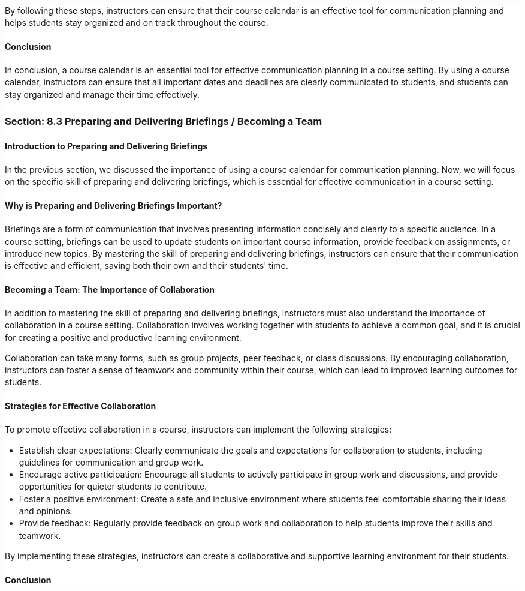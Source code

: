 By following these steps, instructors can ensure that their course calendar is an effective tool for communication planning and helps students stay organized and on track throughout the course.

#### Conclusion

In conclusion, a course calendar is an essential tool for effective communication planning in a course setting. By using a course calendar, instructors can ensure that all important dates and deadlines are clearly communicated to students, and students can stay organized and manage their time effectively. 


### Section: 8.3 Preparing and Delivering Briefings / Becoming a Team

#### Introduction to Preparing and Delivering Briefings

In the previous section, we discussed the importance of using a course calendar for communication planning. Now, we will focus on the specific skill of preparing and delivering briefings, which is essential for effective communication in a course setting.

#### Why is Preparing and Delivering Briefings Important?

Briefings are a form of communication that involves presenting information concisely and clearly to a specific audience. In a course setting, briefings can be used to update students on important course information, provide feedback on assignments, or introduce new topics. By mastering the skill of preparing and delivering briefings, instructors can ensure that their communication is effective and efficient, saving both their own and their students' time.

#### Becoming a Team: The Importance of Collaboration

In addition to mastering the skill of preparing and delivering briefings, instructors must also understand the importance of collaboration in a course setting. Collaboration involves working together with students to achieve a common goal, and it is crucial for creating a positive and productive learning environment.

Collaboration can take many forms, such as group projects, peer feedback, or class discussions. By encouraging collaboration, instructors can foster a sense of teamwork and community within their course, which can lead to improved learning outcomes for students.

#### Strategies for Effective Collaboration

To promote effective collaboration in a course, instructors can implement the following strategies:

- Establish clear expectations: Clearly communicate the goals and expectations for collaboration to students, including guidelines for communication and group work.
- Encourage active participation: Encourage all students to actively participate in group work and discussions, and provide opportunities for quieter students to contribute.
- Foster a positive environment: Create a safe and inclusive environment where students feel comfortable sharing their ideas and opinions.
- Provide feedback: Regularly provide feedback on group work and collaboration to help students improve their skills and teamwork.

By implementing these strategies, instructors can create a collaborative and supportive learning environment for their students.

#### Conclusion
